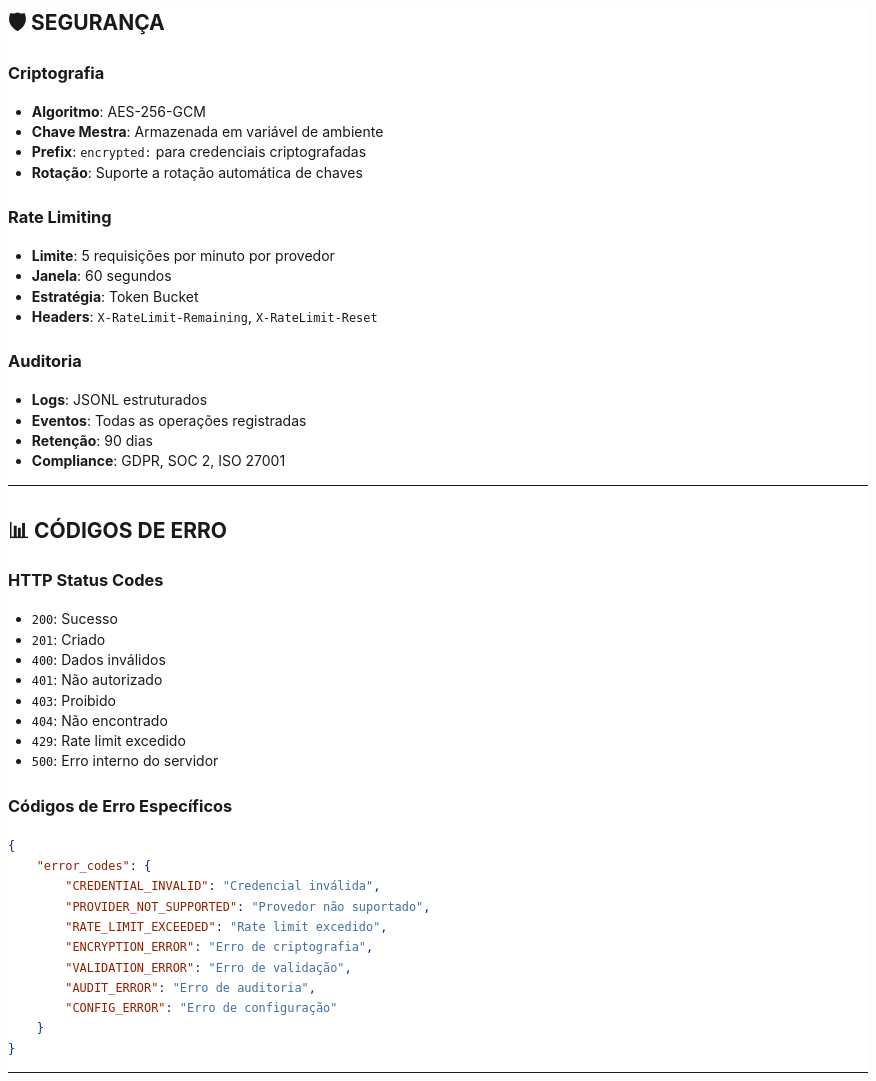 ## 🛡️ **SEGURANÇA**

### **Criptografia**
- **Algoritmo**: AES-256-GCM
- **Chave Mestra**: Armazenada em variável de ambiente
- **Prefix**: `encrypted:` para credenciais criptografadas
- **Rotação**: Suporte a rotação automática de chaves

### **Rate Limiting**
- **Limite**: 5 requisições por minuto por provedor
- **Janela**: 60 segundos
- **Estratégia**: Token Bucket
- **Headers**: `X-RateLimit-Remaining`, `X-RateLimit-Reset`

### **Auditoria**
- **Logs**: JSONL estruturados
- **Eventos**: Todas as operações registradas
- **Retenção**: 90 dias
- **Compliance**: GDPR, SOC 2, ISO 27001

---

## 📊 **CÓDIGOS DE ERRO**

### **HTTP Status Codes**
- `200`: Sucesso
- `201`: Criado
- `400`: Dados inválidos
- `401`: Não autorizado
- `403`: Proibido
- `404`: Não encontrado
- `429`: Rate limit excedido
- `500`: Erro interno do servidor

### **Códigos de Erro Específicos**
```json
{
    "error_codes": {
        "CREDENTIAL_INVALID": "Credencial inválida",
        "PROVIDER_NOT_SUPPORTED": "Provedor não suportado",
        "RATE_LIMIT_EXCEEDED": "Rate limit excedido",
        "ENCRYPTION_ERROR": "Erro de criptografia",
        "VALIDATION_ERROR": "Erro de validação",
        "AUDIT_ERROR": "Erro de auditoria",
        "CONFIG_ERROR": "Erro de configuração"
    }
}
```

---